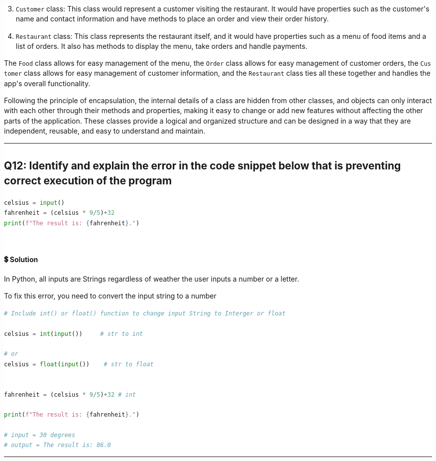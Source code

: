 3.	`Customer` class: This class would represent a customer visiting the restaurant. It would have properties such as 
the customer's name and contact information and have methods to place an order and view their order history.

4.	`Restaurant` class: This class represents the restaurant itself, and it would have properties such as a menu of 
food items and a list of orders. It also has methods to display the menu, take orders and handle payments.
 
The `Food` class allows for easy management of the menu, the `Order` class allows for easy management of customer orders, 
the `Customer` class allows for easy management of customer information, and the `Restaurant` class ties all these together 
and handles the app's overall functionality.

Following the principle of encapsulation, the internal details of a class are hidden from other classes, and objects 
can only interact with each other through their methods and properties, making it easy to change or add new features 
without affecting the other parts of the application. These classes provide a logical and organized structure and can 
be designed in a way that they are independent, reusable, and easy to understand and maintain.

---


## Q12:	Identify and explain the error in the code snippet below that is preventing correct execution of the program

```python
celsius = input()
fahrenheit = (celsius * 9/5)+32
print(f"The result is: {fahrenheit}.")
```
<br>

#### 💲 __Solution__

In Python, all inputs are Strings regardless of weather the user inputs a number
or a letter.

To fix this error, you need to convert the input string to a number

```py
# Include int() or float() function to change input String to Interger or float

celsius = int(input())     # str to int

# or
celsius = float(input())    # str to float


fahrenheit = (celsius * 9/5)+32 # int

print(f"The result is: {fahrenheit}.")

# input = 30 degrees
# output = The result is: 86.0
```

---